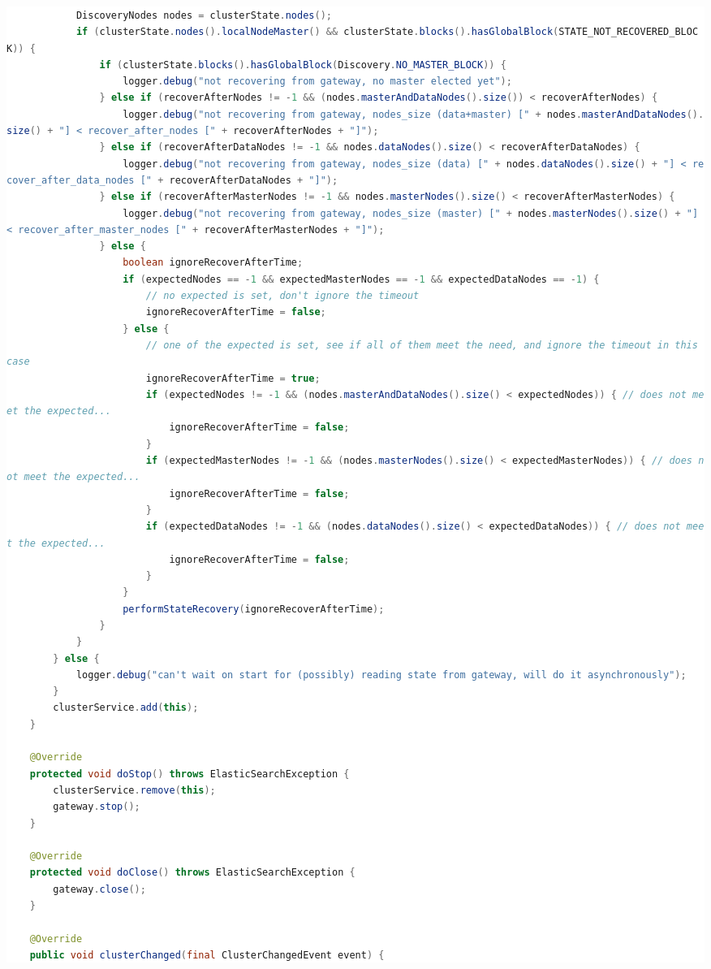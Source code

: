 ```java
            DiscoveryNodes nodes = clusterState.nodes();
            if (clusterState.nodes().localNodeMaster() && clusterState.blocks().hasGlobalBlock(STATE_NOT_RECOVERED_BLOCK)) {
                if (clusterState.blocks().hasGlobalBlock(Discovery.NO_MASTER_BLOCK)) {
                    logger.debug("not recovering from gateway, no master elected yet");
                } else if (recoverAfterNodes != -1 && (nodes.masterAndDataNodes().size()) < recoverAfterNodes) {
                    logger.debug("not recovering from gateway, nodes_size (data+master) [" + nodes.masterAndDataNodes().size() + "] < recover_after_nodes [" + recoverAfterNodes + "]");
                } else if (recoverAfterDataNodes != -1 && nodes.dataNodes().size() < recoverAfterDataNodes) {
                    logger.debug("not recovering from gateway, nodes_size (data) [" + nodes.dataNodes().size() + "] < recover_after_data_nodes [" + recoverAfterDataNodes + "]");
                } else if (recoverAfterMasterNodes != -1 && nodes.masterNodes().size() < recoverAfterMasterNodes) {
                    logger.debug("not recovering from gateway, nodes_size (master) [" + nodes.masterNodes().size() + "] < recover_after_master_nodes [" + recoverAfterMasterNodes + "]");
                } else {
                    boolean ignoreRecoverAfterTime;
                    if (expectedNodes == -1 && expectedMasterNodes == -1 && expectedDataNodes == -1) {
                        // no expected is set, don't ignore the timeout
                        ignoreRecoverAfterTime = false;
                    } else {
                        // one of the expected is set, see if all of them meet the need, and ignore the timeout in this case
                        ignoreRecoverAfterTime = true;
                        if (expectedNodes != -1 && (nodes.masterAndDataNodes().size() < expectedNodes)) { // does not meet the expected...
                            ignoreRecoverAfterTime = false;
                        }
                        if (expectedMasterNodes != -1 && (nodes.masterNodes().size() < expectedMasterNodes)) { // does not meet the expected...
                            ignoreRecoverAfterTime = false;
                        }
                        if (expectedDataNodes != -1 && (nodes.dataNodes().size() < expectedDataNodes)) { // does not meet the expected...
                            ignoreRecoverAfterTime = false;
                        }
                    }
                    performStateRecovery(ignoreRecoverAfterTime);
                }
            }
        } else {
            logger.debug("can't wait on start for (possibly) reading state from gateway, will do it asynchronously");
        }
        clusterService.add(this);
    }

    @Override
    protected void doStop() throws ElasticSearchException {
        clusterService.remove(this);
        gateway.stop();
    }

    @Override
    protected void doClose() throws ElasticSearchException {
        gateway.close();
    }

    @Override
    public void clusterChanged(final ClusterChangedEvent event) {
```